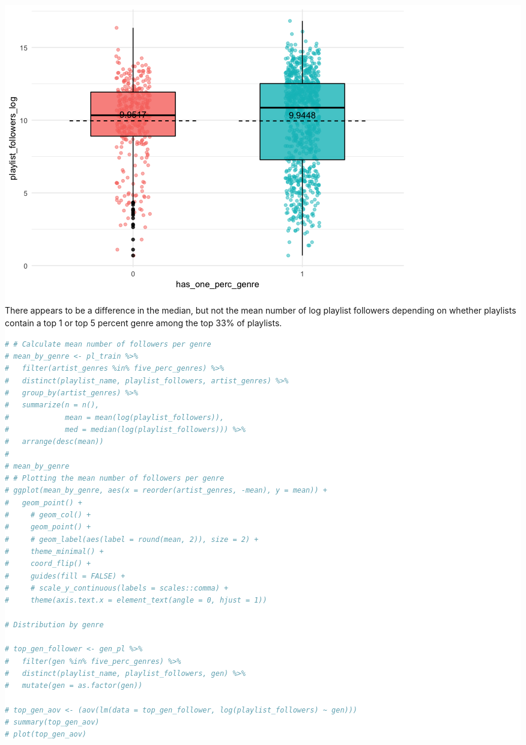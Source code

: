 ![](02_wrangle_eda_feat_files/figure-html/unnamed-chunk-22-2.png)

There appears to be a difference in the median, but not the mean number of log playlist followers depending on whether playlists contain a top 1 or top 5 percent genre among the top 33% of playlists.



```r
# # Calculate mean number of followers per genre
# mean_by_genre <- pl_train %>% 
#   filter(artist_genres %in% five_perc_genres) %>% 
#   distinct(playlist_name, playlist_followers, artist_genres) %>% 
#   group_by(artist_genres) %>% 
#   summarize(n = n(),
#             mean = mean(log(playlist_followers)),
#             med = median(log(playlist_followers))) %>%
#   arrange(desc(mean))
# 
# mean_by_genre 
# # Plotting the mean number of followers per genre
# ggplot(mean_by_genre, aes(x = reorder(artist_genres, -mean), y = mean)) +
#   geom_point() + 
#     # geom_col() +
#     geom_point() + 
#     # geom_label(aes(label = round(mean, 2)), size = 2) +
#     theme_minimal() +
#     coord_flip() +
#     guides(fill = FALSE) +
#     # scale_y_continuous(labels = scales::comma) +
#     theme(axis.text.x = element_text(angle = 0, hjust = 1))

# Distribution by genre

# top_gen_follower <- gen_pl %>% 
#   filter(gen %in% five_perc_genres) %>% 
#   distinct(playlist_name, playlist_followers, gen) %>%
#   mutate(gen = as.factor(gen))

# top_gen_aov <- (aov(lm(data = top_gen_follower, log(playlist_followers) ~ gen)))
# summary(top_gen_aov)
# plot(top_gen_aov)
```